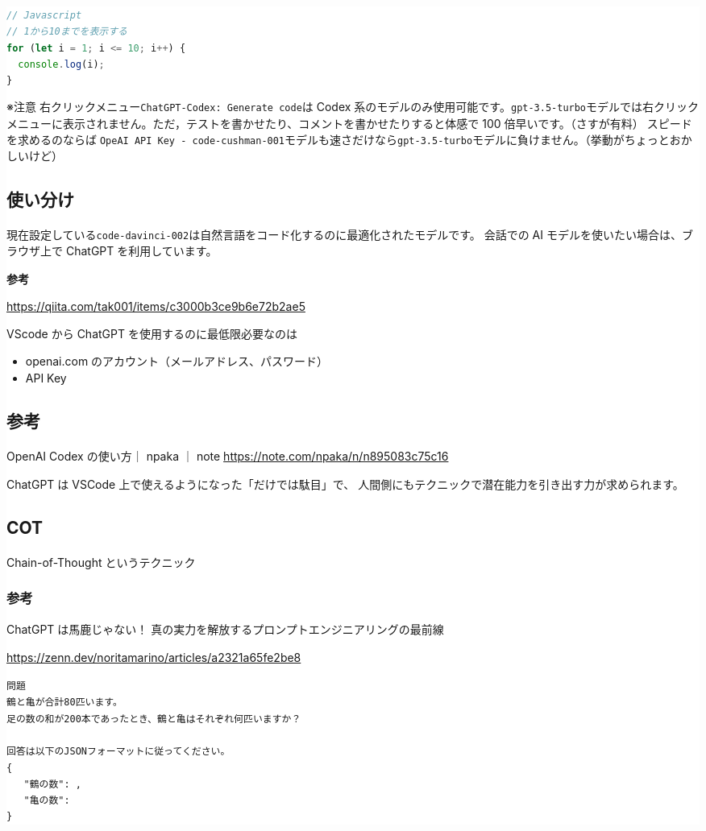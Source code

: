 ```test001.js
// Javascript
// 1から10までを表示する
for (let i = 1; i <= 10; i++) {
  console.log(i);
}

```

※注意 右クリックメニュー`ChatGPT-Codex: Generate code`は Codex 系のモデルのみ使用可能です。`gpt-3.5-turbo`モデルでは右クリックメニューに表示されません。ただ，テストを書かせたり、コメントを書かせたりすると体感で 100 倍早いです。（さすが有料）
スピードを求めるのならば `OpeAI API Key - code-cushman-001`モデルも速さだけなら`gpt-3.5-turbo`モデルに負けません。（挙動がちょっとおかしいけど）

## 使い分け

現在設定している`code-davinci-002`は自然言語をコード化するのに最適化されたモデルです。
会話での AI モデルを使いたい場合は、ブラウザ上で ChatGPT を利用しています。

**参考**

https://qiita.com/tak001/items/c3000b3ce9b6e72b2ae5

VScode から ChatGPT を使用するのに最低限必要なのは

- openai.com のアカウント（メールアドレス、パスワード）
- API Key

## 参考

OpenAI Codex の使い方｜ npaka ｜ note
https://note.com/npaka/n/n895083c75c16

ChatGPT は VSCode 上で使えるようになった「だけでは駄目」で、
人間側にもテクニックで潜在能力を引き出す力が求められます。

## COT

Chain-of-Thought というテクニック

### 参考

ChatGPT は馬鹿じゃない！ 真の実力を解放するプロンプトエンジニアリングの最前線

https://zenn.dev/noritamarino/articles/a2321a65fe2be8

```
問題
鶴と亀が合計80匹います。
足の数の和が200本であったとき、鶴と亀はそれぞれ何匹いますか？

回答は以下のJSONフォーマットに従ってください。
{
   "鶴の数": ,
   "亀の数":
}

```
